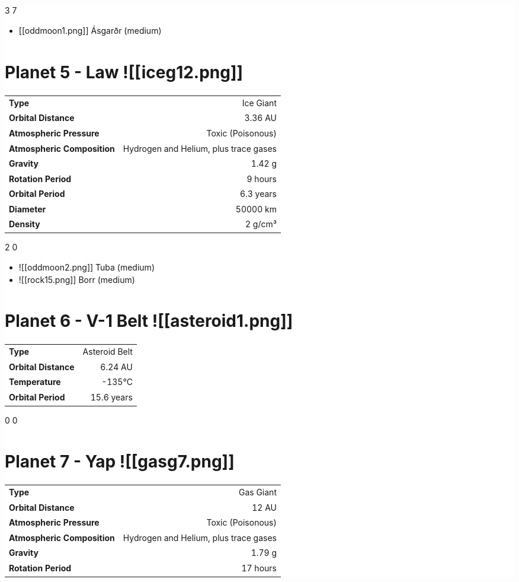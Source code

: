 

3
7

- [[oddmoon1.png]] Ásgarðr (medium)

# Planet 5 - Law ![[iceg12.png]]
|                             |                           |
| --------------------------- | -------------------------:|
| **Type**                    |             Ice Giant |
| **Orbital Distance**        |   3.36 AU |
| **Atmospheric Pressure**    |       Toxic (Poisonous) |
| **Atmospheric Composition** |      Hydrogen and Helium, plus trace gases |
| **Gravity**                 |        1.42 g |
| **Rotation Period**         |  9 hours |
| **Orbital Period** | 6.3 years |
| **Diameter**                |      50000 km | 
| **Density**                 |    2 g/cm³ |



2
0

- ![[oddmoon2.png]] Tuba (medium)
- ![[rock15.png]] Borr (medium)


# Planet 6 - V-1 Belt ![[asteroid1.png]]
|                             |                           |
| --------------------------- | -------------------------:|
| **Type**                    |             Asteroid Belt |
| **Orbital Distance**        |   6.24 AU |
| **Temperature**             |    -135°C |
| **Orbital Period** | 15.6 years |



0
0



# Planet 7 - Yap ![[gasg7.png]]
|                             |                           |
| --------------------------- | -------------------------:|
| **Type**                    |             Gas Giant |
| **Orbital Distance**        |   12 AU |
| **Atmospheric Pressure**    |       Toxic (Poisonous) |
| **Atmospheric Composition** |      Hydrogen and Helium, plus trace gases |
| **Gravity**                 |        1.79 g |
| **Rotation Period**         |  17 hours |